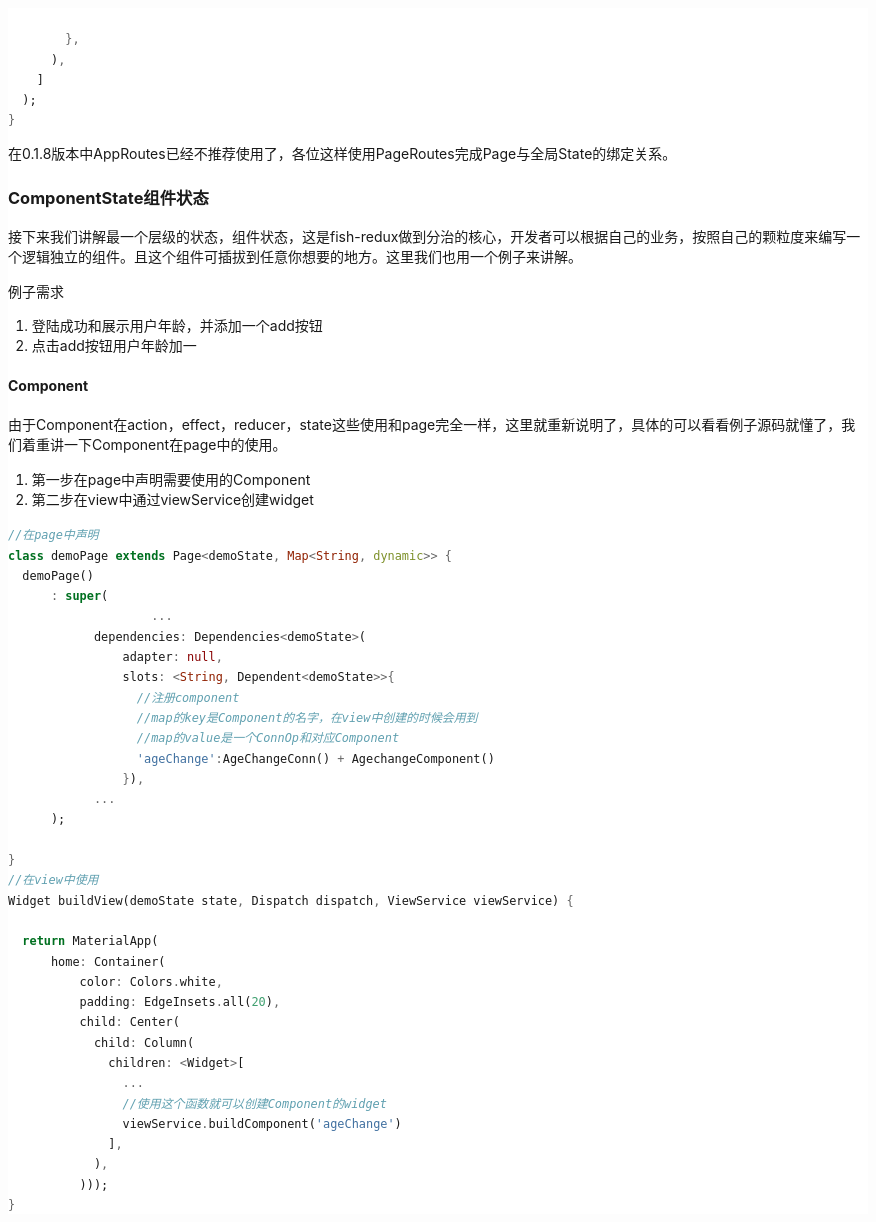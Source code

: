 ```dart
         
        },
      ),
    ]
  );
}
```

在0.1.8版本中AppRoutes已经不推荐使用了，各位这样使用PageRoutes完成Page与全局State的绑定关系。



### ComponentState组件状态

接下来我们讲解最一个层级的状态，组件状态，这是fish-redux做到分治的核心，开发者可以根据自己的业务，按照自己的颗粒度来编写一个逻辑独立的组件。且这个组件可插拔到任意你想要的地方。这里我们也用一个例子来讲解。

例子需求

1. 登陆成功和展示用户年龄，并添加一个add按钮
2. 点击add按钮用户年龄加一

#### Component

由于Component在action，effect，reducer，state这些使用和page完全一样，这里就重新说明了，具体的可以看看例子源码就懂了，我们着重讲一下Component在page中的使用。

1. 第一步在page中声明需要使用的Component
2. 第二步在view中通过viewService创建widget

```dart
//在page中声明
class demoPage extends Page<demoState, Map<String, dynamic>> {
  demoPage()
      : super(
					...
            dependencies: Dependencies<demoState>(
                adapter: null,
                slots: <String, Dependent<demoState>>{
                  //注册component
                  //map的key是Component的名字，在view中创建的时候会用到
                  //map的value是一个ConnOp和对应Component
                  'ageChange':AgeChangeConn() + AgechangeComponent()
                }),
      		...      
      );

}
//在view中使用
Widget buildView(demoState state, Dispatch dispatch, ViewService viewService) {
 
  return MaterialApp(
      home: Container(
          color: Colors.white,
          padding: EdgeInsets.all(20),
          child: Center(
            child: Column(
              children: <Widget>[
              	...
                //使用这个函数就可以创建Component的widget
                viewService.buildComponent('ageChange')
              ],
            ),
          )));
}
```
